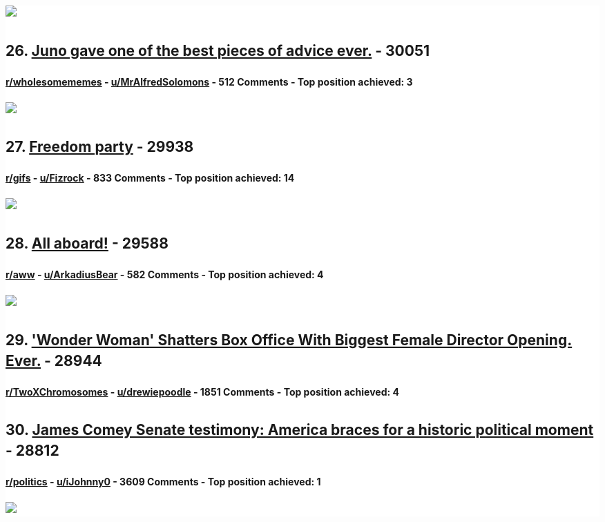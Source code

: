 <a href="http://talkingpointsmemo.com/livewire/donald-trump-golf-course-trip-london-attack?utm_content=buffer35bc1&amp;utm_medium=social&amp;utm_source=twitter.com&amp;utm_campaign=buffer"><img src="https://b.thumbs.redditmedia.com/VB_fWBMdHPPAOp70rsc6ZwGk6zPYlXen2Urv9s0tdPw.jpg"></img></a>

## 26. [Juno gave one of the best pieces of advice ever.](http://reddit.com/r/wholesomememes/comments/6f7g3l/juno_gave_one_of_the_best_pieces_of_advice_ever/) - 30051
#### [r/wholesomememes](http://reddit.com/r/wholesomememes) - [u/MrAlfredSolomons](http://reddit.com/u/MrAlfredSolomons) - 512 Comments - Top position achieved: 3

<a href="https://i.redd.it/ag65wagrwm1z.jpg"><img src="https://b.thumbs.redditmedia.com/IevRRn7-0-Ui1YeDe1FiWujYIhlBlBn6-4sv8_-7ywQ.jpg"></img></a>

## 27. [Freedom party](http://reddit.com/r/gifs/comments/6f7gsm/freedom_party/) - 29938
#### [r/gifs](http://reddit.com/r/gifs) - [u/Fizrock](http://reddit.com/u/Fizrock) - 833 Comments - Top position achieved: 14

<a href="http://i.imgur.com/RKFuD0A.gifv"><img src="https://b.thumbs.redditmedia.com/iZr0SeDkOjoNRk99O9SBn25PAEqAz14DeSuATCu52yE.jpg"></img></a>

## 28. [All aboard!](http://reddit.com/r/aww/comments/6f6l8i/all_aboard/) - 29588
#### [r/aww](http://reddit.com/r/aww) - [u/ArkadiusBear](http://reddit.com/u/ArkadiusBear) - 582 Comments - Top position achieved: 4

<a href="http://imgur.com/Uex3b48.gifv"><img src="https://b.thumbs.redditmedia.com/yAuWHADqQaolTd4xAR-uweDpXdjVae2YnSDD6bgIF6o.jpg"></img></a>

## 29. ['Wonder Woman' Shatters Box Office With Biggest Female Director Opening. Ever.](http://reddit.com/r/TwoXChromosomes/comments/6f9g9j/wonder_woman_shatters_box_office_with_biggest/) - 28944
#### [r/TwoXChromosomes](http://reddit.com/r/TwoXChromosomes) - [u/drewiepoodle](http://reddit.com/u/drewiepoodle) - 1851 Comments - Top position achieved: 4

## 30. [James Comey Senate testimony: America braces for a historic political moment](http://reddit.com/r/politics/comments/6f6vbe/james_comey_senate_testimony_america_braces_for_a/) - 28812
#### [r/politics](http://reddit.com/r/politics) - [u/iJohnny0](http://reddit.com/u/iJohnny0) - 3609 Comments - Top position achieved: 1

<a href="https://www.theguardian.com/us-news/2017/jun/04/james-comey-senate-testimony-donald-trump-russia-flynn"><img src="https://b.thumbs.redditmedia.com/oxYgNAcszds12PwbKjMwjLmp-3_Y7Rfh7LXNN9VJBOU.jpg"></img></a>
